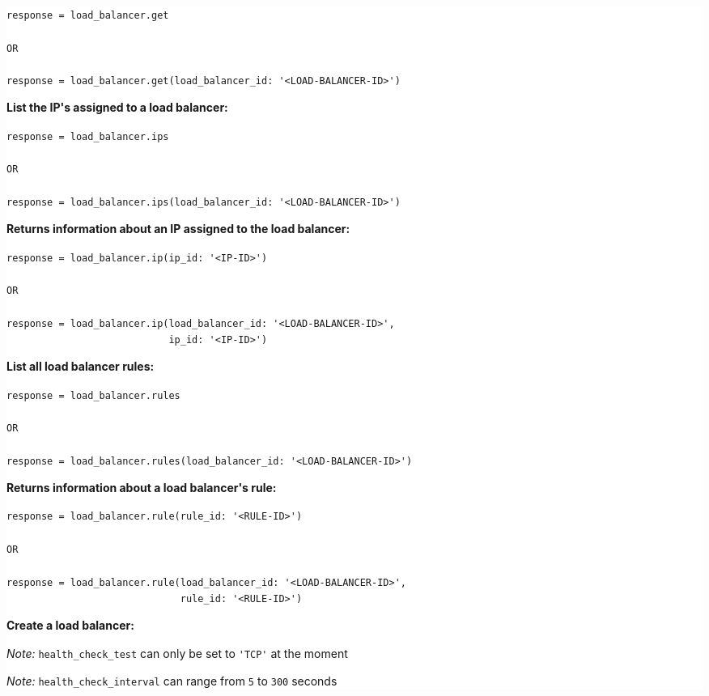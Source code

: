 ```
response = load_balancer.get

OR

response = load_balancer.get(load_balancer_id: '<LOAD-BALANCER-ID>')
```


**List the IP's assigned to a load balancer:**

```
response = load_balancer.ips

OR

response = load_balancer.ips(load_balancer_id: '<LOAD-BALANCER-ID>')
```


**Returns information about an IP assigned to the load balancer:**

```
response = load_balancer.ip(ip_id: '<IP-ID>')

OR

response = load_balancer.ip(load_balancer_id: '<LOAD-BALANCER-ID>',
                            ip_id: '<IP-ID>')
```


**List all load balancer rules:**

```
response = load_balancer.rules

OR

response = load_balancer.rules(load_balancer_id: '<LOAD-BALANCER-ID>')
```


**Returns information about a load balancer's rule:**

```
response = load_balancer.rule(rule_id: '<RULE-ID>')

OR

response = load_balancer.rule(load_balancer_id: '<LOAD-BALANCER-ID>',
                              rule_id: '<RULE-ID>')
```


**Create a load balancer:**

*Note:* `health_check_test` can only be set to `'TCP'` at the moment

*Note:* `health_check_interval` can range from `5` to `300` seconds
